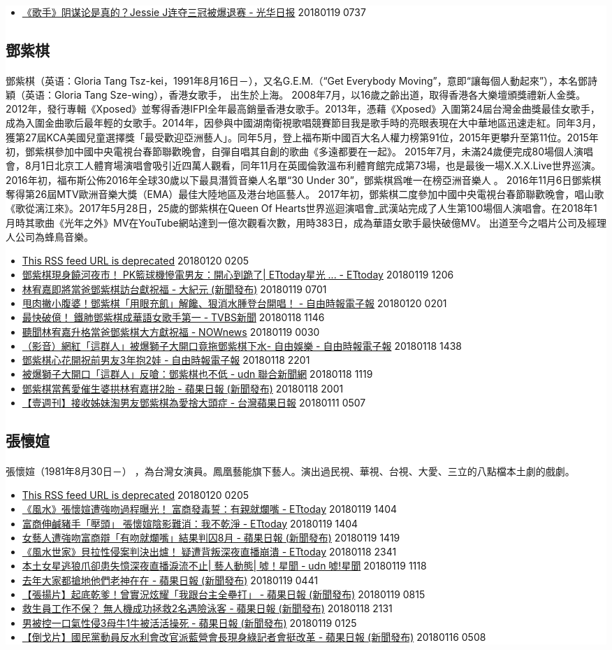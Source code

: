 - [《歌手》阴谋论是真的？Jessie J连夺三冠被爆退赛 - 光华日报](http://www.kwongwah.com.my/?p=458103 "《歌手》阴谋论是真的？Jessie J连夺三冠被爆退赛 - 光华日报") 20180119 0737

## 鄧紫棋

鄧紫棋（英语：Gloria Tang Tsz-kei，1991年8月16日－），又名G.E.M.（“Get Everybody Moving”，意即“讓每個人動起來”），本名鄧詩穎（英语：Gloria Tang Sze-wing），香港女歌手， 出生於上海。
2008年7月，以16歲之齡出道，取得香港各大樂壇頒獎禮新人金獎。2012年，發行專輯《Xposed》並奪得香港IFPI全年最高銷量香港女歌手。2013年，憑藉《Xposed》入圍第24屆台灣金曲獎最佳女歌手，成為入圍金曲歌后最年輕的女歌手。2014年，因參與中國湖南衛視歌唱競賽節目我是歌手時的亮眼表現在大中華地區迅速走紅。同年3月，獲第27屆KCA美國兒童選擇獎「最受歡迎亞洲藝人」。同年5月，登上福布斯中國百大名人權力榜第91位，2015年更攀升至第11位。2015年初，鄧紫棋參加中國中央電視台春節聯歡晚會，自彈自唱其自創的歌曲《多遠都要在一起》。 2015年7月，未滿24歲便完成80場個人演唱會，8月1日北京工人體育場演唱會吸引近四萬人觀看，同年11月在英國倫敦溫布利體育館完成第73場，也是最後一場X.X.X.Live世界巡演。2016年初，福布斯公佈2016年全球30歲以下最具潛質音樂人名單“30 Under 30”，鄧紫棋爲唯一在榜亞洲音樂人 。 2016年11月6日鄧紫棋奪得第26屆MTV歐洲音樂大獎（EMA）最佳大陸地區及港台地區藝人。 2017年初，鄧紫棋二度參加中國中央電視台春節聯歡晚會，唱山歌《歌從漓江來》。2017年5月28日，25歲的鄧紫棋在Queen Of Hearts世界巡迴演唱會_武漢站完成了人生第100場個人演唱會。在2018年1月時其歌曲《光年之外》MV在YouTube網站達到一億次觀看次數，用時383日，成為華語女歌手最快破億MV。
出道至今之唱片公司及經理人公司為蜂鳥音樂。
- [This RSS feed URL is deprecated](0 "This RSS feed URL is deprecated") 20180120 0205
- [鄧紫棋現身饒河夜市！ PK籃球機慘電男友：開心到跪了| ETtoday星光 ... - ETtoday](https://star.ettoday.net/news/1096658 "鄧紫棋現身饒河夜市！ PK籃球機慘電男友：開心到跪了| ETtoday星光 ... - ETtoday") 20180119 1206
- [林宥嘉即將當爸鄧紫棋訪台獻祝福 - 大紀元 (新聞發布)](http://www.epochtimes.com/b5/18/1/19/n10070677.htm "林宥嘉即將當爸鄧紫棋訪台獻祝福 - 大紀元 (新聞發布)") 20180119 0701
- [甩肉撇小腹婆！鄧紫棋「用眼充飢」解饞、狠消水腫登台開唱！ - 自由時報電子報](http://istyle.ltn.com.tw/article/7130 "甩肉撇小腹婆！鄧紫棋「用眼充飢」解饞、狠消水腫登台開唱！ - 自由時報電子報") 20180120 0201
- [最快破億！ 鐵肺鄧紫棋成華語女歌手第一 - TVBS新聞](https://news.tvbs.com.tw/fun/855093 "最快破億！ 鐵肺鄧紫棋成華語女歌手第一 - TVBS新聞") 20180118 1146
- [聽聞林宥嘉升格當爸鄧紫棋大方獻祝福 - NOWnews](https://www.nownews.com/news/20180119/2685919 "聽聞林宥嘉升格當爸鄧紫棋大方獻祝福 - NOWnews") 20180119 0030
- [（影音）網紅「這群人」被爆獅子大開口竟拖鄧紫棋下水- 自由娛樂 - 自由時報電子報](http://ent.ltn.com.tw/news/breakingnews/2316374 "（影音）網紅「這群人」被爆獅子大開口竟拖鄧紫棋下水- 自由娛樂 - 自由時報電子報") 20180118 1438
- [鄧紫棋心花開祝前男友3年抱2娃 - 自由時報電子報](http://news.ltn.com.tw/news/entertainment/paper/1169769 "鄧紫棋心花開祝前男友3年抱2娃 - 自由時報電子報") 20180118 2201
- [被爆獅子大開口「這群人」反嗆：鄧紫棋也不低 - udn 聯合新聞網](https://stars.udn.com/star/story/10091/2937583 "被爆獅子大開口「這群人」反嗆：鄧紫棋也不低 - udn 聯合新聞網") 20180118 1119
- [鄧紫棋當舊愛催生婆拱林宥嘉拼2胎 - 蘋果日報 (新聞發布)](https://tw.appledaily.com/headline/daily/20180119/37908069 "鄧紫棋當舊愛催生婆拱林宥嘉拼2胎 - 蘋果日報 (新聞發布)") 20180118 2001
- [【壹週刊】接收姊妹淘男友鄧紫棋為愛捨大頭症 - 台灣蘋果日報](https://tw.appledaily.com/new/realtime/20180111/1276442/ "【壹週刊】接收姊妹淘男友鄧紫棋為愛捨大頭症 - 台灣蘋果日報") 20180111 0507

## 張懷媗

</nowiki>

張懷媗（1981年8月30日－） ，為台灣女演員。鳳凰藝能旗下藝人。演出過民視、華視、台視、大愛、三立的八點檔本土劇的戲劇。
- [This RSS feed URL is deprecated](0 "This RSS feed URL is deprecated") 20180120 0205
- [《風水》張懷媗遭強吻過程曝光！ 富商發毒誓：有親就爛嘴 - ETtoday](https://star.ettoday.net/news/1096719 "《風水》張懷媗遭強吻過程曝光！ 富商發毒誓：有親就爛嘴 - ETtoday") 20180119 1404
- [富商伸鹹豬手「壓頭」 張懷媗陰影難消：我不乾淨 - ETtoday](https://star.ettoday.net/news/1096689 "富商伸鹹豬手「壓頭」 張懷媗陰影難消：我不乾淨 - ETtoday") 20180119 1404
- [女藝人遭強吻富商辯「有吻就爛嘴」結果判囚8月 - 蘋果日報 (新聞發布)](https://tw.appledaily.com/new/realtime/20180119/1281914/ "女藝人遭強吻富商辯「有吻就爛嘴」結果判囚8月 - 蘋果日報 (新聞發布)") 20180119 1419
- [《風水世家》貝拉性侵案判決出爐！ 疑遭背叛深夜直播崩潰 - ETtoday](https://star.ettoday.net/news/1096004 "《風水世家》貝拉性侵案判決出爐！ 疑遭背叛深夜直播崩潰 - ETtoday") 20180118 2341
- [本土女星逃狼爪卻患失憶深夜直播淚流不止| 藝人動態| 噓！星聞 - udn 噓!星聞](https://stars.udn.com/star/story/10091/2939621 "本土女星逃狼爪卻患失憶深夜直播淚流不止| 藝人動態| 噓！星聞 - udn 噓!星聞") 20180119 1118
- [去年大家都搶地他們老神在在 - 蘋果日報 (新聞發布)](https://tw.appledaily.com/new/realtime/20180119/1281479/ "去年大家都搶地他們老神在在 - 蘋果日報 (新聞發布)") 20180119 0441
- [【張揚片】起底乾爹！曾實況炫耀「我跟台主全壘打」 - 蘋果日報 (新聞發布)](https://tw.appledaily.com/new/realtime/20180119/1281779/ "【張揚片】起底乾爹！曾實況炫耀「我跟台主全壘打」 - 蘋果日報 (新聞發布)") 20180119 0815
- [救生員工作不保？ 無人機成功拯救2名遇險泳客 - 蘋果日報 (新聞發布)](https://tw.appledaily.com/new/realtime/20180119/1281570/ "救生員工作不保？ 無人機成功拯救2名遇險泳客 - 蘋果日報 (新聞發布)") 20180118 2131
- [男被控一口氣性侵3母牛1牛被活活操死 - 蘋果日報 (新聞發布)](https://tw.appledaily.com/new/realtime/20180119/1281629/ "男被控一口氣性侵3母牛1牛被活活操死 - 蘋果日報 (新聞發布)") 20180119 0125
- [【倒戈片】國民黨動員反水利會改官派藍營會長現身綠記者會挺改革 - 蘋果日報 (新聞發布)](https://tw.appledaily.com/new/realtime/20180116/1279421/ "【倒戈片】國民黨動員反水利會改官派藍營會長現身綠記者會挺改革 - 蘋果日報 (新聞發布)") 20180116 0508
